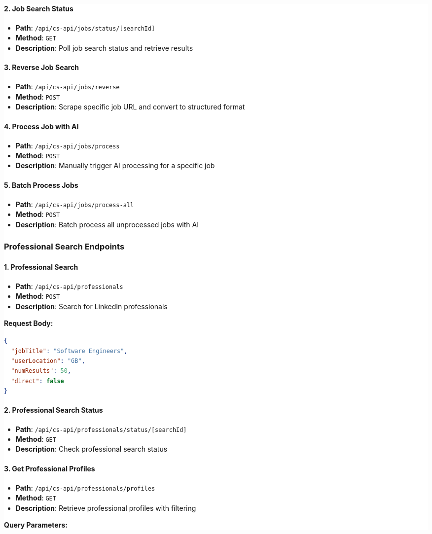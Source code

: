 #### 2. Job Search Status

- **Path**: `/api/cs-api/jobs/status/[searchId]`
- **Method**: `GET`
- **Description**: Poll job search status and retrieve results

#### 3. Reverse Job Search

- **Path**: `/api/cs-api/jobs/reverse`
- **Method**: `POST`
- **Description**: Scrape specific job URL and convert to structured format

#### 4. Process Job with AI

- **Path**: `/api/cs-api/jobs/process`
- **Method**: `POST`
- **Description**: Manually trigger AI processing for a specific job

#### 5. Batch Process Jobs

- **Path**: `/api/cs-api/jobs/process-all`
- **Method**: `POST`
- **Description**: Batch process all unprocessed jobs with AI

### Professional Search Endpoints

#### 1. Professional Search

- **Path**: `/api/cs-api/professionals`
- **Method**: `POST`
- **Description**: Search for LinkedIn professionals

**Request Body:**

```json
{
  "jobTitle": "Software Engineers",
  "userLocation": "GB",
  "numResults": 50,
  "direct": false
}
```

#### 2. Professional Search Status

- **Path**: `/api/cs-api/professionals/status/[searchId]`
- **Method**: `GET`
- **Description**: Check professional search status

#### 3. Get Professional Profiles

- **Path**: `/api/cs-api/professionals/profiles`
- **Method**: `GET`
- **Description**: Retrieve professional profiles with filtering

**Query Parameters:**
